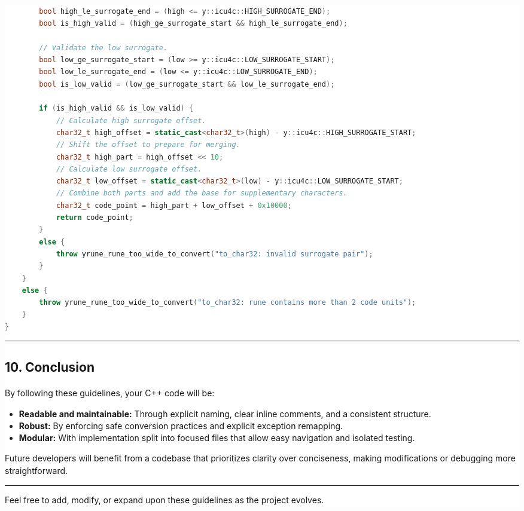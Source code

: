 ```cpp
        bool high_le_surrogate_end = (high <= y::icu4c::HIGH_SURROGATE_END);
        bool is_high_valid = (high_ge_surrogate_start && high_le_surrogate_end);
        
        // Validate the low surrogate.
        bool low_ge_surrogate_start = (low >= y::icu4c::LOW_SURROGATE_START);
        bool low_le_surrogate_end = (low <= y::icu4c::LOW_SURROGATE_END);
        bool is_low_valid = (low_ge_surrogate_start && low_le_surrogate_end);
        
        if (is_high_valid && is_low_valid) {
            // Calculate high surrogate offset.
            char32_t high_offset = static_cast<char32_t>(high) - y::icu4c::HIGH_SURROGATE_START;
            // Shift the offset to prepare for merging.
            char32_t high_part = high_offset << 10;
            // Calculate low surrogate offset.
            char32_t low_offset = static_cast<char32_t>(low) - y::icu4c::LOW_SURROGATE_START;
            // Combine both parts and add the base for supplementary characters.
            char32_t code_point = high_part + low_offset + 0x10000;
            return code_point;
        }
        else {
            throw yrune_rune_too_wide_to_convert("to_char32: invalid surrogate pair");
        }
    }
    else {
        throw yrune_rune_too_wide_to_convert("to_char32: rune contains more than 2 code units");
    }
}
```

---

## **10. Conclusion**

By following these guidelines, your C++ code will be:
- **Readable and maintainable:** Through explicit naming, clear inline comments, and a consistent structure.
- **Robust:** By enforcing safe conversion practices and explicit exception remapping.
- **Modular:** With implementation split into focused files that allow easy navigation and isolated testing.

Future developers will benefit from a codebase that prioritizes clarity over conciseness, making modifications or debugging more straightforward.

---

Feel free to add, modify, or expand upon these guidelines as the project evolves.